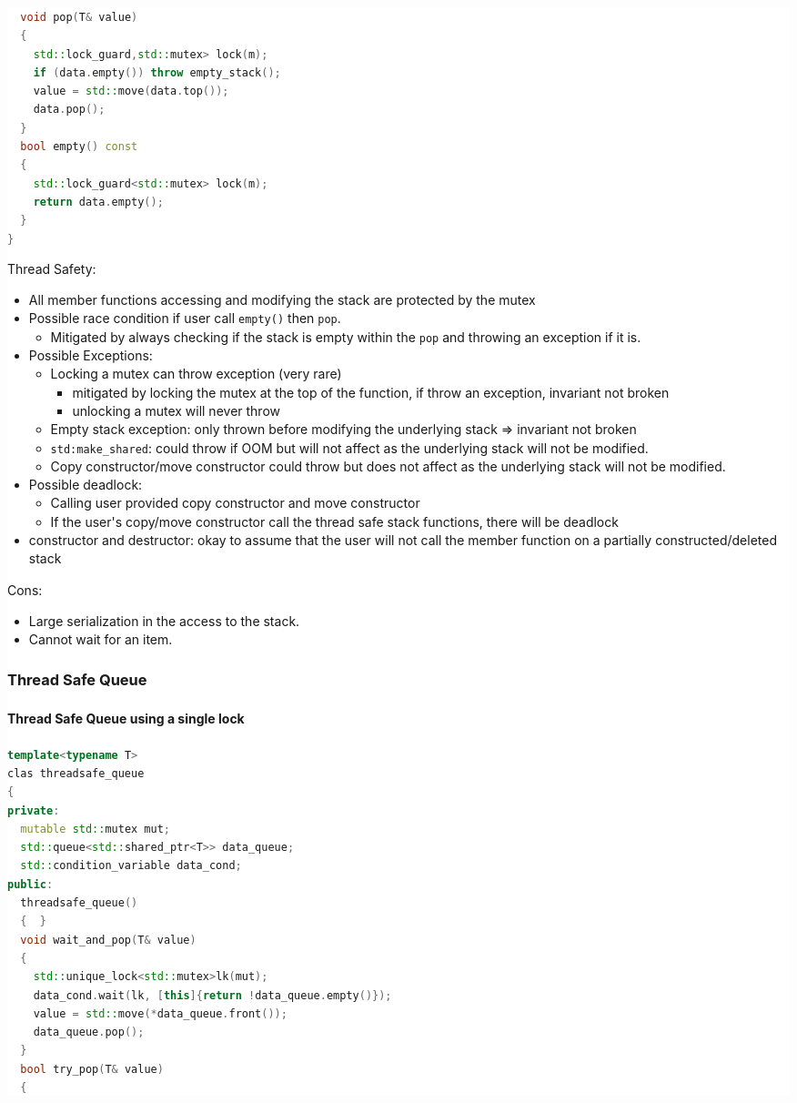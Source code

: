 ```cpp
  void pop(T& value)
  {
    std::lock_guard,std::mutex> lock(m);
    if (data.empty()) throw empty_stack();
    value = std::move(data.top());
    data.pop();
  }
  bool empty() const
  {
    std::lock_guard<std::mutex> lock(m);
    return data.empty();
  }
}
```

Thread Safety:
* All member functions accessing and modifying the stack are protected by the mutex
* Possible race condition if user call `empty()` then `pop`.
  * Mitigated by always checking if the stack is empty within the `pop` and throwing
  an exception if it is.
* Possible Exceptions:
  * Locking a mutex can throw exception (very rare)
    * mitigated by locking the mutex at the top of the function, if throw an exception, invariant
    not broken
    * unlocking a mutex will never throw
  * Empty stack exception: only thrown before modifying the underlying stack => invariant not broken
  * `std:make_shared`: could throw if OOM but will not affect as the underlying stack will not be modified.
  * Copy constructor/move constructor could throw but does not affect as the underlying stack will not be modified.
* Possible deadlock:
  * Calling user provided copy constructor and move constructor
  * If the user's copy/move constructor call the thread safe stack functions, there will be deadlock
* constructor and destructor: okay to assume that the user will not call the member function on a partially constructed/deleted stack

Cons:
* Large serialization in the access to the stack.
* Cannot wait for an item.

### Thread Safe Queue

#### Thread Safe Queue using a single lock

```cpp
template<typename T>
clas threadsafe_queue
{
private:
  mutable std::mutex mut;
  std::queue<std::shared_ptr<T>> data_queue;
  std::condition_variable data_cond;
public:
  threadsafe_queue()
  {  }
  void wait_and_pop(T& value)
  {
    std::unique_lock<std::mutex>lk(mut);
    data_cond.wait(lk, [this]{return !data_queue.empty()});
    value = std::move(*data_queue.front());
    data_queue.pop();
  }
  bool try_pop(T& value)
  {
```